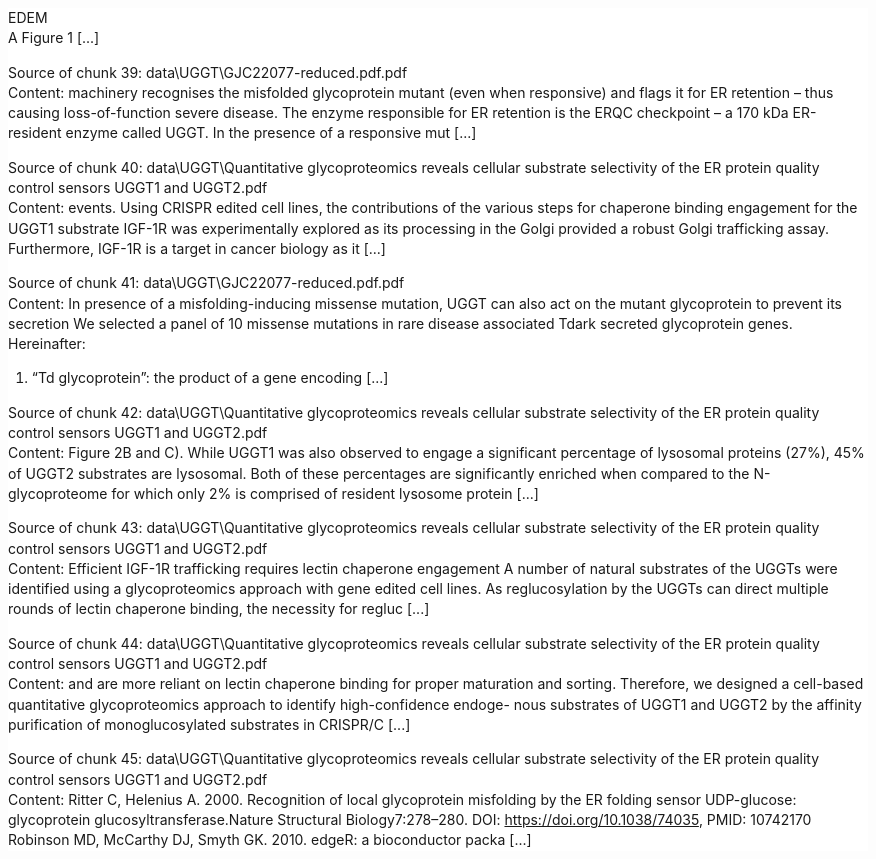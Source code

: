 EDEM	
A
Figure 1 [...] 

Source of chunk 39: data\UGGT\GJC22077-reduced.pdf.pdf<br>Content: machinery recognises the misfolded glycoprotein mutant (even when responsive) and flags it for ER retention – 
thus causing loss-of-function severe disease. The enzyme responsible for ER retention is the ERQC checkpoint 
– a 170 kDa ER-resident enzyme called UGGT.
In the presence of a responsive mut [...] 

Source of chunk 40: data\UGGT\Quantitative glycoproteomics reveals cellular substrate selectivity of the ER protein quality control sensors UGGT1 and UGGT2.pdf<br>Content: events.
Using CRISPR edited cell lines, the contributions of the various steps for chaperone binding
engagement for the UGGT1 substrate IGF-1R was experimentally explored as its processing in the
Golgi provided a robust Golgi trafficking assay. Furthermore, IGF-1R is a target in cancer biology as
it [...] 

Source of chunk 41: data\UGGT\GJC22077-reduced.pdf.pdf<br>Content: In presence of a misfolding-inducing missense mutation, UGGT can also act on the mutant glycoprotein to 
prevent its secretion
We selected a panel of 10 missense mutations in rare disease associated Tdark secreted glycoprotein genes.
Hereinafter:
1. “Td glycoprotein”: the product of a gene encoding  [...] 

Source of chunk 42: data\UGGT\Quantitative glycoproteomics reveals cellular substrate selectivity of the ER protein quality control sensors UGGT1 and UGGT2.pdf<br>Content: Figure 2B and C). While UGGT1
was also observed to engage a significant percentage of lysosomal proteins (27%), 45% of UGGT2
substrates are lysosomal. Both of these percentages are significantly enriched when compared to
the N-glycoproteome for which only 2% is comprised of resident lysosome protein [...] 

Source of chunk 43: data\UGGT\Quantitative glycoproteomics reveals cellular substrate selectivity of the ER protein quality control sensors UGGT1 and UGGT2.pdf<br>Content: Efficient IGF-1R trafficking requires lectin chaperone engagement
A number of natural substrates of the UGGTs were identified using a glycoproteomics approach
with gene edited cell lines. As reglucosylation by the UGGTs can direct multiple rounds of lectin
chaperone binding, the necessity for regluc [...] 

Source of chunk 44: data\UGGT\Quantitative glycoproteomics reveals cellular substrate selectivity of the ER protein quality control sensors UGGT1 and UGGT2.pdf<br>Content: and are more reliant on lectin chaperone binding for proper maturation and sorting. Therefore, we
designed a cell-based quantitative glycoproteomics approach to identify high-confidence endoge-
nous substrates of UGGT1 and UGGT2 by the affinity purification of monoglucosylated substrates in
CRISPR/C [...] 

Source of chunk 45: data\UGGT\Quantitative glycoproteomics reveals cellular substrate selectivity of the ER protein quality control sensors UGGT1 and UGGT2.pdf<br>Content: Ritter C, Helenius A. 2000. Recognition of local glycoprotein misfolding by the ER folding sensor UDP-glucose:
glycoprotein glucosyltransferase.Nature Structural Biology7:278–280. DOI: https://doi.org/10.1038/74035,
PMID: 10742170
Robinson MD, McCarthy DJ, Smyth GK. 2010. edgeR: a bioconductor packa [...] 
